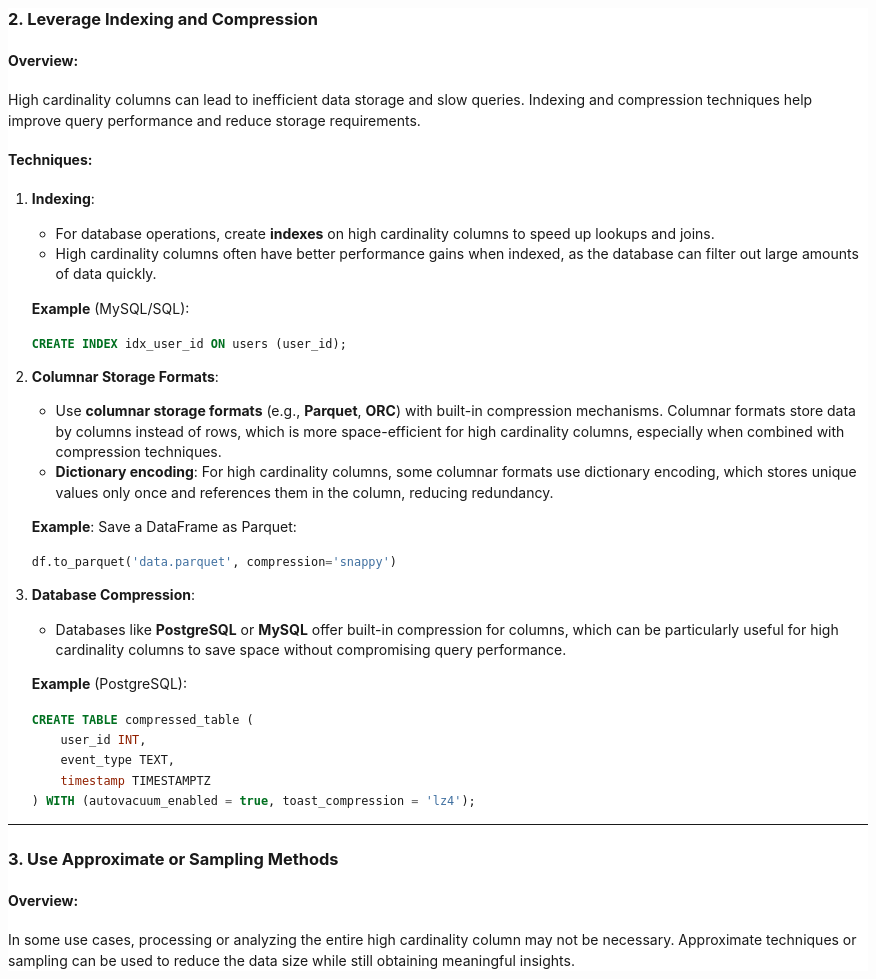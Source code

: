 
### **2. Leverage Indexing and Compression**

#### **Overview**:
High cardinality columns can lead to inefficient data storage and slow queries. Indexing and compression techniques help improve query performance and reduce storage requirements.

#### **Techniques**:

1. **Indexing**:
   - For database operations, create **indexes** on high cardinality columns to speed up lookups and joins.
   - High cardinality columns often have better performance gains when indexed, as the database can filter out large amounts of data quickly.
   
   **Example** (MySQL/SQL):
   ```sql
   CREATE INDEX idx_user_id ON users (user_id);
   ```

2. **Columnar Storage Formats**:
   - Use **columnar storage formats** (e.g., **Parquet**, **ORC**) with built-in compression mechanisms. Columnar formats store data by columns instead of rows, which is more space-efficient for high cardinality columns, especially when combined with compression techniques.
   - **Dictionary encoding**: For high cardinality columns, some columnar formats use dictionary encoding, which stores unique values only once and references them in the column, reducing redundancy.

   **Example**:
   Save a DataFrame as Parquet:
   ```python
   df.to_parquet('data.parquet', compression='snappy')
   ```

3. **Database Compression**:
   - Databases like **PostgreSQL** or **MySQL** offer built-in compression for columns, which can be particularly useful for high cardinality columns to save space without compromising query performance.

   **Example** (PostgreSQL):
   ```sql
   CREATE TABLE compressed_table (
       user_id INT,
       event_type TEXT,
       timestamp TIMESTAMPTZ
   ) WITH (autovacuum_enabled = true, toast_compression = 'lz4');
   ```

---

### **3. Use Approximate or Sampling Methods**

#### **Overview**:
In some use cases, processing or analyzing the entire high cardinality column may not be necessary. Approximate techniques or sampling can be used to reduce the data size while still obtaining meaningful insights.
